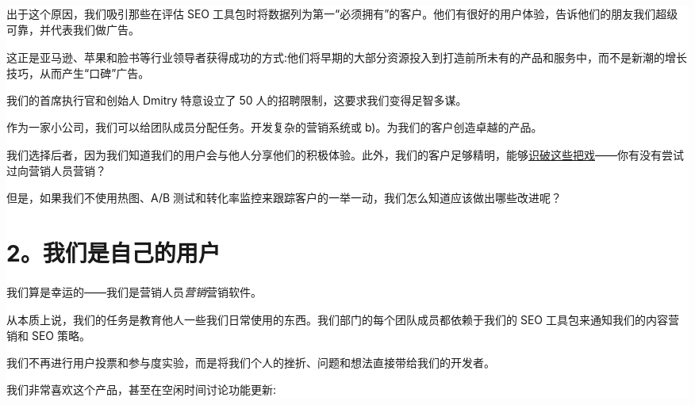 出于这个原因，我们吸引那些在评估 SEO 工具包时将数据列为第一“必须拥有”的客户。他们有很好的用户体验，告诉他们的朋友我们超级可靠，并代表我们做广告。

这正是亚马逊、苹果和脸书等行业领导者获得成功的方式:他们将早期的大部分资源投入到打造前所未有的产品和服务中，而不是新潮的增长技巧，从而产生“口碑”广告。

我们的首席执行官和创始人 Dmitry 特意设立了 50 人的招聘限制，这要求我们变得足智多谋。

作为一家小公司，我们可以给团队成员分配任务。开发复杂的营销系统或 b)。为我们的客户创造卓越的产品。

我们选择后者，因为我们知道我们的用户会与他人分享他们的积极体验。此外，我们的客户足够精明，能够[识破这些把戏](/swlh/the-consumer-isn-t-a-moron-c0e58ed2baae)——你有没有尝试过向营销人员营销？

但是，如果我们不使用热图、A/B 测试和转化率监控来跟踪客户的一举一动，我们怎么知道应该做出哪些改进呢？

# **2。我们是自己的用户**

我们算是幸运的——我们是营销人员*营销*营销软件。

从本质上说，我们的任务是教育他人一些我们日常使用的东西。我们部门的每个团队成员都依赖于我们的 SEO 工具包来通知我们的内容营销和 SEO 策略。

我们不再进行用户投票和参与度实验，而是将我们个人的挫折、问题和想法直接带给我们的开发者。

我们非常喜欢这个产品，甚至在空闲时间讨论功能更新:
